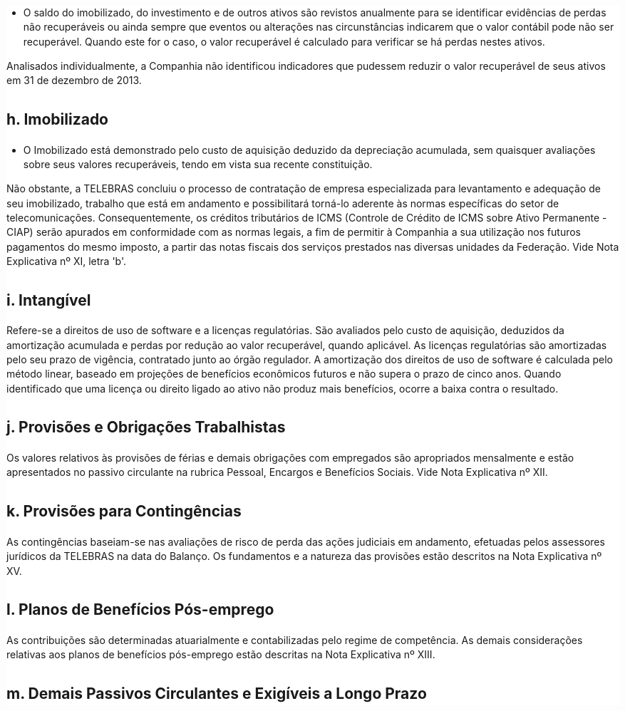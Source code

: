 - O saldo do imobilizado, do investimento e de outros ativos são revistos anualmente para se identificar evidências  de  perdas  não  recuperáveis  ou  ainda  sempre  que  eventos  ou alterações  nas  circunstâncias  indicarem  que  o  valor  contábil  pode  não  ser  recuperável. Quando este for o caso, o valor recuperável é calculado para verificar se há perdas nestes ativos.

Analisados individualmente, a Companhia não identificou indicadores que pudessem reduzir o valor recuperável de seus ativos em 31 de dezembro de 2013.

## h. Imobilizado

- O  Imobilizado está demonstrado  pelo  custo  de  aquisição  deduzido  da depreciação acumulada, sem quaisquer avaliações sobre seus valores recuperáveis, tendo em vista sua recente constituição.

Não obstante, a TELEBRAS concluiu o processo de contratação de empresa especializada para  levantamento  e  adequação  de  seu  imobilizado,  trabalho  que  está  em  andamento  e possibilitará torná-lo aderente  às  normas  específicas  do  setor  de  telecomunicações. Consequentemente,  os  créditos  tributários  de  ICMS  (Controle  de  Crédito  de  ICMS  sobre Ativo Permanente - CIAP) serão apurados em conformidade com as normas legais, a fim de permitir à Companhia a sua utilização nos futuros pagamentos do mesmo imposto, a partir das notas fiscais dos serviços prestados nas diversas unidades da Federação. Vide Nota Explicativa nº XI, letra 'b'.

## i. Intangível

Refere-se a direitos de uso de software e a licenças regulatórias. São avaliados pelo custo de  aquisição,  deduzidos  da  amortização  acumulada  e  perdas  por  redução  ao  valor recuperável, quando aplicável. As licenças regulatórias são amortizadas pelo seu prazo de vigência, contratado junto ao órgão regulador. A amortização dos direitos de uso de software é calculada pelo método linear, baseado em projeções de benefícios econômicos futuros e não supera o prazo de cinco anos. Quando identificado que uma licença ou direito ligado ao ativo não produz mais benefícios, ocorre a baixa contra o resultado.



## j. Provisões e Obrigações Trabalhistas

Os  valores  relativos  às  provisões  de  férias  e  demais  obrigações  com  empregados  são apropriados mensalmente e estão apresentados no passivo circulante na rubrica Pessoal, Encargos e Benefícios Sociais. Vide Nota Explicativa nº XII.

## k. Provisões para Contingências

As  contingências  baseiam-se  nas  avaliações  de  risco  de  perda  das  ações  judiciais  em andamento, efetuadas pelos assessores jurídicos da TELEBRAS na data do Balanço. Os fundamentos e a natureza das provisões estão descritos na Nota Explicativa nº XV.

## l. Planos de Benefícios Pós-emprego

As contribuições são determinadas atuarialmente e contabilizadas pelo regime de competência.  As  demais  considerações  relativas  aos  planos  de  benefícios  pós-emprego estão descritas na Nota Explicativa nº XIII.

## m. Demais Passivos Circulantes e Exigíveis a Longo Prazo
